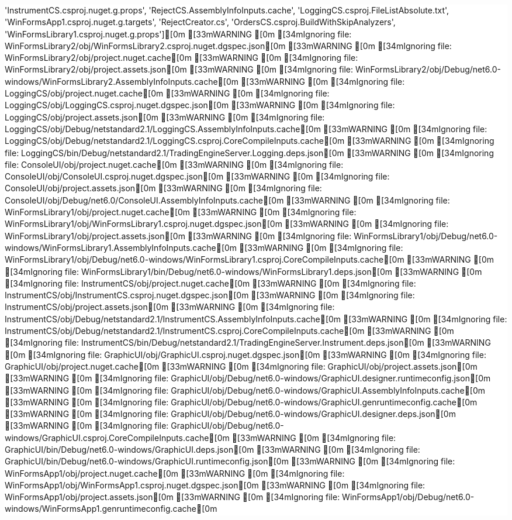'InstrumentCS.csproj.nuget.g.props', 'RejectCS.AssemblyInfoInputs.cache', 'LoggingCS.csproj.FileListAbsolute.txt', 'WinFormsApp1.csproj.nuget.g.targets', 'RejectCreator.cs', 'OrdersCS.csproj.BuildWithSkipAnalyzers', 'WinFormsLibrary1.csproj.nuget.g.props'][0m
[33mWARNING [0m [34mIgnoring file: WinFormsLibrary2/obj/WinFormsLibrary2.csproj.nuget.dgspec.json[0m
[33mWARNING [0m [34mIgnoring file: WinFormsLibrary2/obj/project.nuget.cache[0m
[33mWARNING [0m [34mIgnoring file: WinFormsLibrary2/obj/project.assets.json[0m
[33mWARNING [0m [34mIgnoring file: WinFormsLibrary2/obj/Debug/net6.0-windows/WinFormsLibrary2.AssemblyInfoInputs.cache[0m
[33mWARNING [0m [34mIgnoring file: LoggingCS/obj/project.nuget.cache[0m
[33mWARNING [0m [34mIgnoring file: LoggingCS/obj/LoggingCS.csproj.nuget.dgspec.json[0m
[33mWARNING [0m [34mIgnoring file: LoggingCS/obj/project.assets.json[0m
[33mWARNING [0m [34mIgnoring file: LoggingCS/obj/Debug/netstandard2.1/LoggingCS.AssemblyInfoInputs.cache[0m
[33mWARNING [0m [34mIgnoring file: LoggingCS/obj/Debug/netstandard2.1/LoggingCS.csproj.CoreCompileInputs.cache[0m
[33mWARNING [0m [34mIgnoring file: LoggingCS/bin/Debug/netstandard2.1/TradingEngineServer.Logging.deps.json[0m
[33mWARNING [0m [34mIgnoring file: ConsoleUI/obj/project.nuget.cache[0m
[33mWARNING [0m [34mIgnoring file: ConsoleUI/obj/ConsoleUI.csproj.nuget.dgspec.json[0m
[33mWARNING [0m [34mIgnoring file: ConsoleUI/obj/project.assets.json[0m
[33mWARNING [0m [34mIgnoring file: ConsoleUI/obj/Debug/net6.0/ConsoleUI.AssemblyInfoInputs.cache[0m
[33mWARNING [0m [34mIgnoring file: WinFormsLibrary1/obj/project.nuget.cache[0m
[33mWARNING [0m [34mIgnoring file: WinFormsLibrary1/obj/WinFormsLibrary1.csproj.nuget.dgspec.json[0m
[33mWARNING [0m [34mIgnoring file: WinFormsLibrary1/obj/project.assets.json[0m
[33mWARNING [0m [34mIgnoring file: WinFormsLibrary1/obj/Debug/net6.0-windows/WinFormsLibrary1.AssemblyInfoInputs.cache[0m
[33mWARNING [0m [34mIgnoring file: WinFormsLibrary1/obj/Debug/net6.0-windows/WinFormsLibrary1.csproj.CoreCompileInputs.cache[0m
[33mWARNING [0m [34mIgnoring file: WinFormsLibrary1/bin/Debug/net6.0-windows/WinFormsLibrary1.deps.json[0m
[33mWARNING [0m [34mIgnoring file: InstrumentCS/obj/project.nuget.cache[0m
[33mWARNING [0m [34mIgnoring file: InstrumentCS/obj/InstrumentCS.csproj.nuget.dgspec.json[0m
[33mWARNING [0m [34mIgnoring file: InstrumentCS/obj/project.assets.json[0m
[33mWARNING [0m [34mIgnoring file: InstrumentCS/obj/Debug/netstandard2.1/InstrumentCS.AssemblyInfoInputs.cache[0m
[33mWARNING [0m [34mIgnoring file: InstrumentCS/obj/Debug/netstandard2.1/InstrumentCS.csproj.CoreCompileInputs.cache[0m
[33mWARNING [0m [34mIgnoring file: InstrumentCS/bin/Debug/netstandard2.1/TradingEngineServer.Instrument.deps.json[0m
[33mWARNING [0m [34mIgnoring file: GraphicUI/obj/GraphicUI.csproj.nuget.dgspec.json[0m
[33mWARNING [0m [34mIgnoring file: GraphicUI/obj/project.nuget.cache[0m
[33mWARNING [0m [34mIgnoring file: GraphicUI/obj/project.assets.json[0m
[33mWARNING [0m [34mIgnoring file: GraphicUI/obj/Debug/net6.0-windows/GraphicUI.designer.runtimeconfig.json[0m
[33mWARNING [0m [34mIgnoring file: GraphicUI/obj/Debug/net6.0-windows/GraphicUI.AssemblyInfoInputs.cache[0m
[33mWARNING [0m [34mIgnoring file: GraphicUI/obj/Debug/net6.0-windows/GraphicUI.genruntimeconfig.cache[0m
[33mWARNING [0m [34mIgnoring file: GraphicUI/obj/Debug/net6.0-windows/GraphicUI.designer.deps.json[0m
[33mWARNING [0m [34mIgnoring file: GraphicUI/obj/Debug/net6.0-windows/GraphicUI.csproj.CoreCompileInputs.cache[0m
[33mWARNING [0m [34mIgnoring file: GraphicUI/bin/Debug/net6.0-windows/GraphicUI.deps.json[0m
[33mWARNING [0m [34mIgnoring file: GraphicUI/bin/Debug/net6.0-windows/GraphicUI.runtimeconfig.json[0m
[33mWARNING [0m [34mIgnoring file: WinFormsApp1/obj/project.nuget.cache[0m
[33mWARNING [0m [34mIgnoring file: WinFormsApp1/obj/WinFormsApp1.csproj.nuget.dgspec.json[0m
[33mWARNING [0m [34mIgnoring file: WinFormsApp1/obj/project.assets.json[0m
[33mWARNING [0m [34mIgnoring file: WinFormsApp1/obj/Debug/net6.0-windows/WinFormsApp1.genruntimeconfig.cache[0m